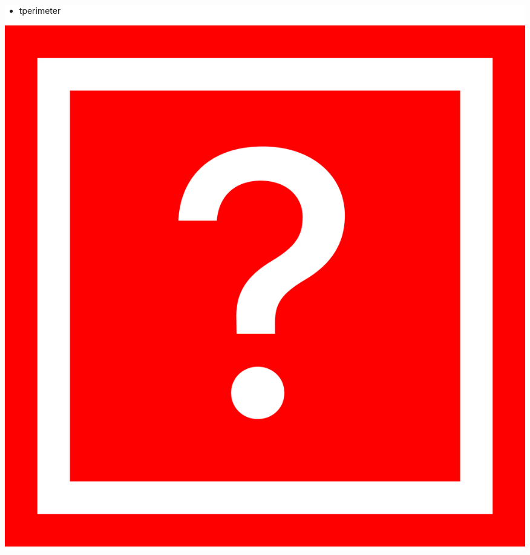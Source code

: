 <div class='topics'>
<ul>
<li>
tperimeter
</li>
</ul>
</div>
<div class='question question'>

![missing image](/papers/missing_image.svg) 
